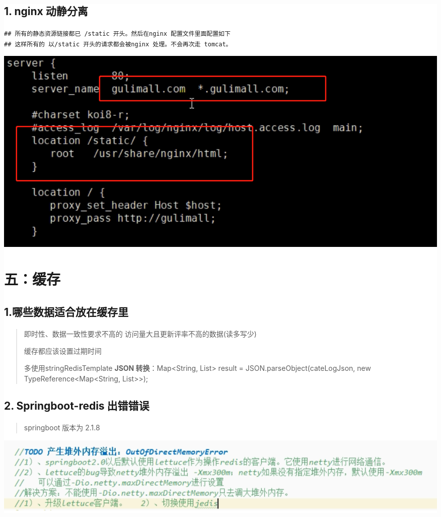 

## 1. nginx 动静分离

```shell
## 所有的静态资源链接都已 /static 开头。然后在nginx 配置文件里面配置如下
## 这样所有的 以/static 开头的请求都会被nginx 处理。不会再次走 tomcat。
```



![](./pic/1617109859(1).png)

# 五：缓存

## 1.哪些数据适合放在缓存里

> 即时性、数据一致性要求不高的
> 访问量大且更新评率不高的数据(读多写少)
>
> 缓存都应该设置过期时间
>
> 多使用stringRedisTemplate
> **JSON 转换**：Map<String, List<Catelog2Vo>> result = JSON.parseObject(cateLogJson, new TypeReference<Map<String, List<Catelog2Vo>>>);

## 2. Springboot-redis 出错错误

> springboot 版本为 2.1.8

![](./pic/1617194347(1).png)
